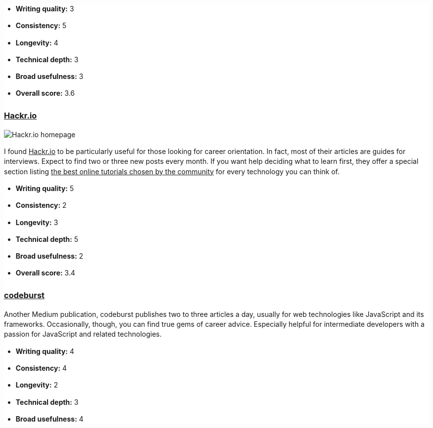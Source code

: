 * **Writing quality:** 3


* **Consistency:** 5


* **Longevity:** 4


* **Technical depth:** 3


* **Broad usefulness:** 3


* **Overall score:** 3.6

### [Hackr.io](https://hackr.io/blog)

![Hackr.io homepage](https://i.imgur.com/LxJhPks.png)

I found [Hackr.io](http://hackr.io/) to be particularly useful for those looking for career orientation. In fact, most of their articles are guides for interviews. Expect to find two or three new posts every month. If you want help deciding what to learn first, they offer a special section listing [the best online tutorials chosen by the community](https://hackr.io/) for every technology you can think of.

* **Writing quality:** 5


* **Consistency:** 2


* **Longevity:** 3


* **Technical depth:** 5


* **Broad usefulness:** 2


* **Overall score:** 3.4

### [codeburst](https://codeburst.io/)

Another Medium publication, codeburst publishes two to three articles a day, usually for web technologies like JavaScript and its frameworks. Occasionally, though, you can find true gems of career advice. Especially helpful for intermediate developers with a passion for JavaScript and related technologies.

* **Writing quality:** 4


* **Consistency:** 4


* **Longevity:** 2


* **Technical depth:** 3


* **Broad usefulness:** 4
